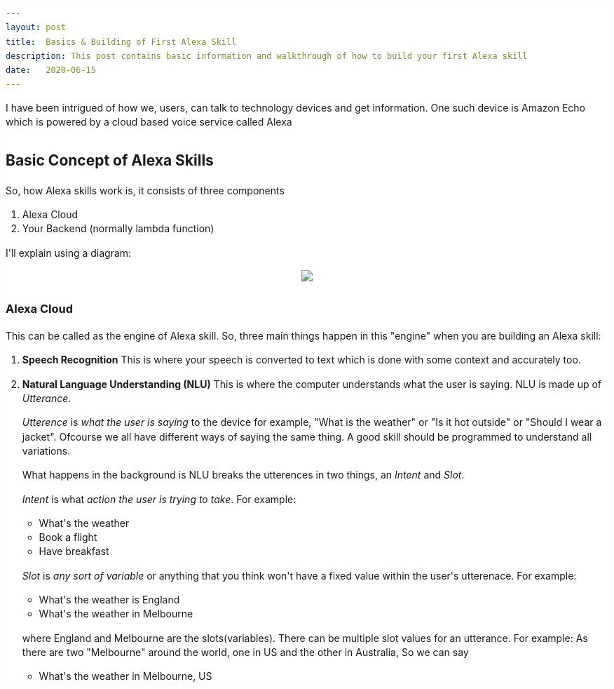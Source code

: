 ```yaml
---
layout: post
title:  Basics & Building of First Alexa Skill
description: This post contains basic information and walkthrough of how to build your first Alexa skill
date:   2020-06-15
---
```

I have been intrigued of how we, users, can talk to technology devices and get information. One such device is Amazon Echo which is powered by a cloud based voice service called Alexa

## Basic Concept of Alexa Skills

So, how Alexa skills work is, it consists of three components

1.  Alexa Cloud
2.  Your Backend (normally lambda function)

I'll explain using a diagram:

<p align="center">
  <img src="/assets/images/2020-06-14/how-alexa-skills-work.png">
</p>

### Alexa Cloud
This can be called as the engine of Alexa skill. So, three main things happen in this "engine" when you are building an Alexa skill:

1.  **Speech Recognition**
    This is where your speech is converted to text which is done with some context and accurately too.

2.  **Natural Language Understanding (NLU)**
    This is where the computer understands what the user is saying. NLU is made up of _Utterance_. 
    
    _Utterence_ is _what the user is saying_ to the device for example, "What is the weather" or "Is it hot outside" or "Should I wear a jacket". Ofcourse we all have different ways of saying the same thing. A good skill should be programmed to understand all variations.
    
    What happens in the background is NLU breaks the utterences in two things, an _Intent_ and _Slot_.

    _Intent_ is what _action the user is trying to take_. For example:
    *   What's the weather
    *   Book a flight
    *   Have breakfast

    _Slot_ is _any sort of variable_ or anything that you think won't have a fixed value within the user's utterenace. For example:
    *   What's the weather is England
    *   What's the weather in Melbourne
    
    where England and Melbourne are the slots(variables). There can be multiple slot values for an utterance. For example:
    As there are two "Melbourne" around the world, one in US and the other in Australia, So we can say
    *   What's the weather in Melbourne, US
